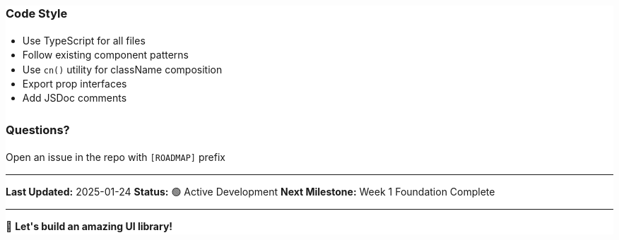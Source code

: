 ### Code Style
- Use TypeScript for all files
- Follow existing component patterns
- Use `cn()` utility for className composition
- Export prop interfaces
- Add JSDoc comments

### Questions?
Open an issue in the repo with `[ROADMAP]` prefix

---

**Last Updated:** 2025-01-24
**Status:** 🟢 Active Development
**Next Milestone:** Week 1 Foundation Complete

---

🚀 **Let's build an amazing UI library!**
